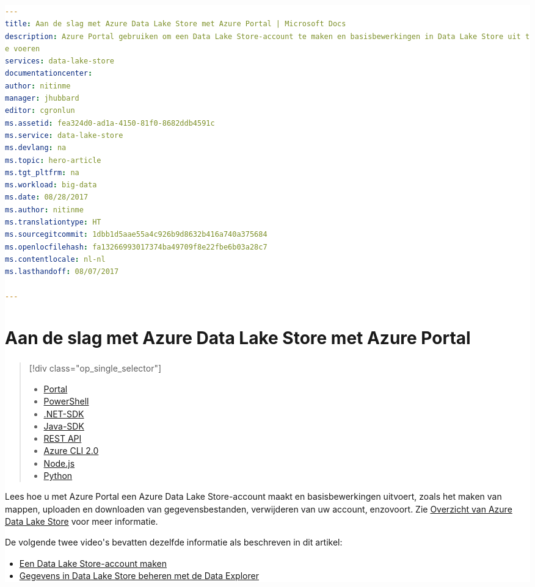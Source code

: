 ```yaml
---
title: Aan de slag met Azure Data Lake Store met Azure Portal | Microsoft Docs
description: Azure Portal gebruiken om een Data Lake Store-account te maken en basisbewerkingen in Data Lake Store uit te voeren
services: data-lake-store
documentationcenter: 
author: nitinme
manager: jhubbard
editor: cgronlun
ms.assetid: fea324d0-ad1a-4150-81f0-8682ddb4591c
ms.service: data-lake-store
ms.devlang: na
ms.topic: hero-article
ms.tgt_pltfrm: na
ms.workload: big-data
ms.date: 08/28/2017
ms.author: nitinme
ms.translationtype: HT
ms.sourcegitcommit: 1dbb1d5aae55a4c926b9d8632b416a740a375684
ms.openlocfilehash: fa13266993017374ba49709f8e22fbe6b03a28c7
ms.contentlocale: nl-nl
ms.lasthandoff: 08/07/2017

---
```

# <a name="get-started-with-azure-data-lake-store-using-the-azure-portal"></a>Aan de slag met Azure Data Lake Store met Azure Portal
> [!div class="op_single_selector"]
> * [Portal](data-lake-store-get-started-portal.md)
> * [PowerShell](data-lake-store-get-started-powershell.md)
> * [.NET-SDK](data-lake-store-get-started-net-sdk.md)
> * [Java-SDK](data-lake-store-get-started-java-sdk.md)
> * [REST API](data-lake-store-get-started-rest-api.md)
> * [Azure CLI 2.0](data-lake-store-get-started-cli-2.0.md)
> * [Node.js](data-lake-store-manage-use-nodejs.md)
> * [Python](data-lake-store-get-started-python.md)
>
> 

Lees hoe u met Azure Portal een Azure Data Lake Store-account maakt en basisbewerkingen uitvoert, zoals het maken van mappen, uploaden en downloaden van gegevensbestanden, verwijderen van uw account, enzovoort. Zie [Overzicht van Azure Data Lake Store](data-lake-store-overview.md) voor meer informatie.

De volgende twee video's bevatten dezelfde informatie als beschreven in dit artikel:

* [Een Data Lake Store-account maken](https://mix.office.com/watch/1k1cycy4l4gen)
* [Gegevens in Data Lake Store beheren met de Data Explorer](https://mix.office.com/watch/icletrxrh6pc)
